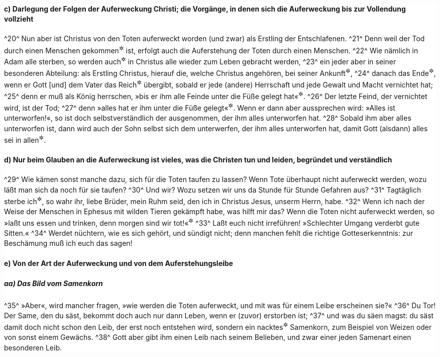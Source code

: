 #### c) Darlegung der Folgen der Auferweckung Christi; die Vorgänge, in denen sich die Auferweckung bis zur Vollendung vollzieht

^20^ Nun aber ist Christus von den Toten auferweckt worden (und zwar) als Erstling der Entschlafenen.
^21^ Denn weil der Tod durch einen Menschen gekommen<sup title="= verursacht worden">&#x2732;</sup> ist, erfolgt auch die Auferstehung der Toten durch einen Menschen.
^22^ Wie nämlich in Adam alle sterben, so werden auch<sup title="= entsprechend">&#x2732;</sup> in Christus alle wieder zum Leben gebracht werden,
^23^ ein jeder aber in seiner besonderen Abteilung: als Erstling Christus, hierauf die, welche Christus angehören, bei seiner Ankunft<sup title="= Wiederkunft">&#x2732;</sup>,
^24^ danach das Ende<sup title="oder: Endergebnis = der Abschluß">&#x2732;</sup>, wenn er Gott [und] dem Vater das Reich<sup title="oder: Königtum">&#x2732;</sup> übergibt, sobald er jede (andere) Herrschaft und jede Gewalt und Macht vernichtet hat;
^25^ denn er muß als König herrschen, »bis er ihm alle Feinde unter die Füße gelegt hat«<sup title="Ps 110,1">&#x2732;</sup>.
^26^ Der letzte Feind, der vernichtet wird, ist der Tod;
^27^ denn »alles hat er ihm unter die Füße gelegt«<sup title="Ps 8,7">&#x2732;</sup>. Wenn er dann aber aussprechen wird: »Alles ist unterworfen!«, so ist doch selbstverständlich der ausgenommen, der ihm alles unterworfen hat.
^28^ Sobald ihm aber alles unterworfen ist, dann wird auch der Sohn selbst sich dem unterwerfen, der ihm alles unterworfen hat, damit Gott (alsdann) alles sei in allen<sup title="oder: in allem">&#x2732;</sup>.

#### d) Nur beim Glauben an die Auferweckung ist vieles, was die Christen tun und leiden, begründet und verständlich

^29^ Wie kämen sonst manche dazu, sich für die Toten taufen zu lassen? Wenn Tote überhaupt nicht auferweckt werden, wozu läßt man sich da noch für sie taufen?
^30^ Und wir? Wozu setzen wir uns da Stunde für Stunde Gefahren aus?
^31^ Tagtäglich sterbe ich<sup title="= muß ich auf den Tod gefaßt sein">&#x2732;</sup>, so wahr ihr, liebe Brüder, mein Ruhm seid, den ich in Christus Jesus, unserm Herrn, habe.
^32^ Wenn ich nach der Weise der Menschen in Ephesus mit wilden Tieren gekämpft habe, was hilft mir das? Wenn die Toten nicht auferweckt werden, so »laßt uns essen und trinken, denn morgen sind wir tot!«<sup title="Jes 22,13">&#x2732;</sup>
^33^ Laßt euch nicht irreführen! »Schlechter Umgang verderbt gute Sitten.«
^34^ Werdet nüchtern, wie es sich gehört, und sündigt nicht; denn manchen fehlt die richtige Gotteserkenntnis: zur Beschämung muß ich euch das sagen!

#### e) Von der Art der Auferweckung und von dem Auferstehungsleibe

##### aa) Das Bild vom Samenkorn

^35^ »Aber«, wird mancher fragen, »wie werden die Toten auferweckt, und mit was für einem Leibe erscheinen sie?«
^36^ Du Tor! Der Same, den du säst, bekommt doch auch nur dann Leben, wenn er (zuvor) erstorben ist;
^37^ und was du säen magst: du säst damit doch nicht schon den Leib, der erst noch entstehen wird, sondern ein nacktes<sup title="oder: bloßes">&#x2732;</sup> Samenkorn, zum Beispiel von Weizen oder von sonst einem Gewächs.
^38^ Gott aber gibt ihm einen Leib nach seinem Belieben, und zwar einer jeden Samenart einen besonderen Leib.
